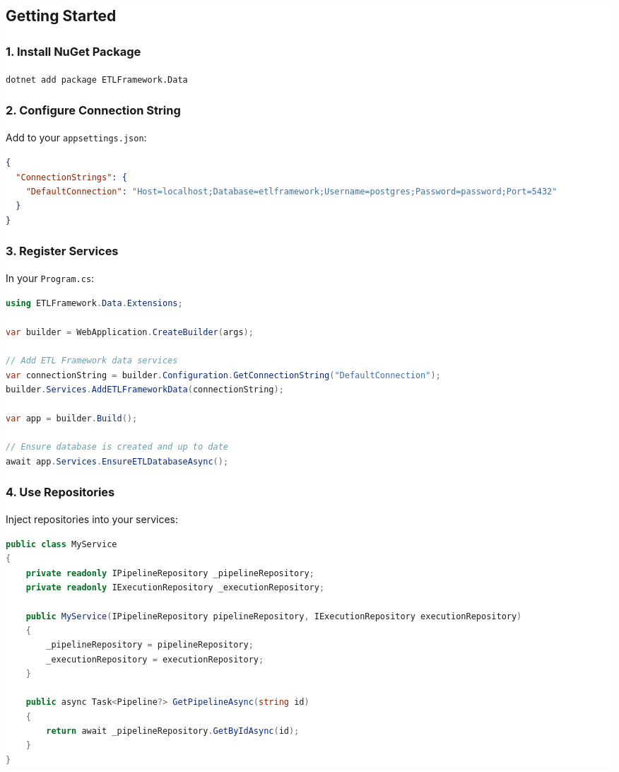 ## Getting Started

### 1. Install NuGet Package

```bash
dotnet add package ETLFramework.Data
```

### 2. Configure Connection String

Add to your `appsettings.json`:

```json
{
  "ConnectionStrings": {
    "DefaultConnection": "Host=localhost;Database=etlframework;Username=postgres;Password=password;Port=5432"
  }
}
```

### 3. Register Services

In your `Program.cs`:

```csharp
using ETLFramework.Data.Extensions;

var builder = WebApplication.CreateBuilder(args);

// Add ETL Framework data services
var connectionString = builder.Configuration.GetConnectionString("DefaultConnection");
builder.Services.AddETLFrameworkData(connectionString);

var app = builder.Build();

// Ensure database is created and up to date
await app.Services.EnsureETLDatabaseAsync();
```

### 4. Use Repositories

Inject repositories into your services:

```csharp
public class MyService
{
    private readonly IPipelineRepository _pipelineRepository;
    private readonly IExecutionRepository _executionRepository;

    public MyService(IPipelineRepository pipelineRepository, IExecutionRepository executionRepository)
    {
        _pipelineRepository = pipelineRepository;
        _executionRepository = executionRepository;
    }

    public async Task<Pipeline?> GetPipelineAsync(string id)
    {
        return await _pipelineRepository.GetByIdAsync(id);
    }
}
```
